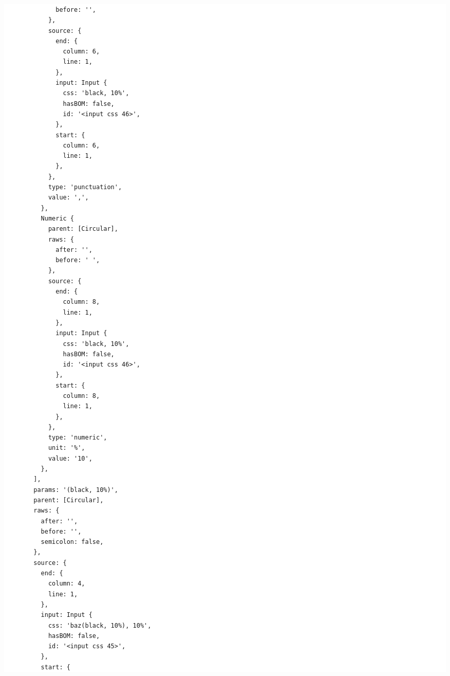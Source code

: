                   before: '',
                },
                source: {
                  end: {
                    column: 6,
                    line: 1,
                  },
                  input: Input {
                    css: 'black, 10%',
                    hasBOM: false,
                    id: '<input css 46>',
                  },
                  start: {
                    column: 6,
                    line: 1,
                  },
                },
                type: 'punctuation',
                value: ',',
              },
              Numeric {
                parent: [Circular],
                raws: {
                  after: '',
                  before: ' ',
                },
                source: {
                  end: {
                    column: 8,
                    line: 1,
                  },
                  input: Input {
                    css: 'black, 10%',
                    hasBOM: false,
                    id: '<input css 46>',
                  },
                  start: {
                    column: 8,
                    line: 1,
                  },
                },
                type: 'numeric',
                unit: '%',
                value: '10',
              },
            ],
            params: '(black, 10%)',
            parent: [Circular],
            raws: {
              after: '',
              before: '',
              semicolon: false,
            },
            source: {
              end: {
                column: 4,
                line: 1,
              },
              input: Input {
                css: 'baz(black, 10%), 10%',
                hasBOM: false,
                id: '<input css 45>',
              },
              start: {